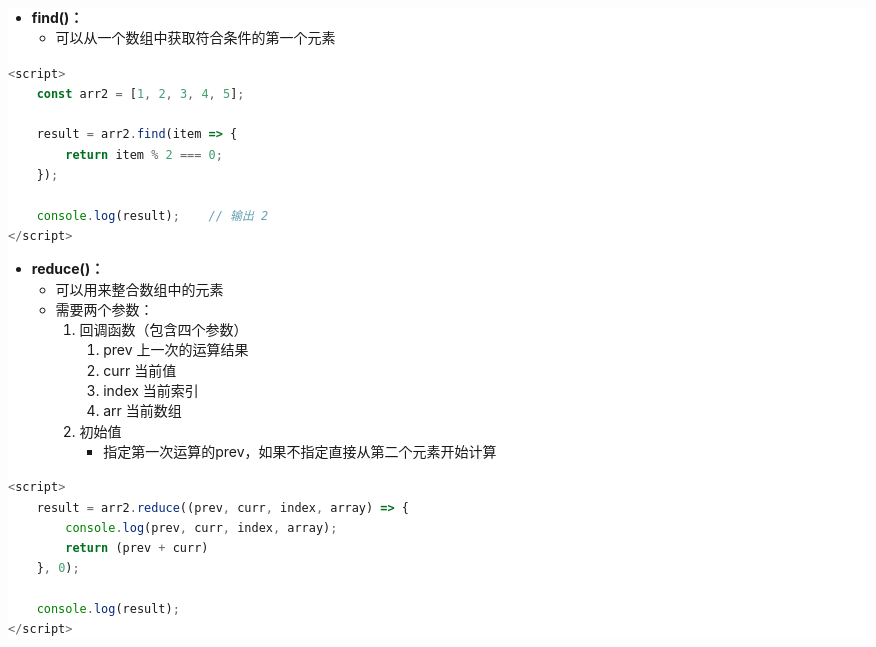 - **find()：**
  - 可以从一个数组中获取符合条件的第一个元素

```js
<script>
    const arr2 = [1, 2, 3, 4, 5];

    result = arr2.find(item => {
        return item % 2 === 0;
    });

    console.log(result);    // 输出 2
</script>
```

- **reduce()：**
  - 可以用来整合数组中的元素
  - 需要两个参数：
    1. 回调函数（包含四个参数）
       1. prev 上一次的运算结果
       2. curr 当前值
       3. index 当前索引
       4. arr 当前数组
    2. 初始值
       - 指定第一次运算的prev，如果不指定直接从第二个元素开始计算

```js
<script>
    result = arr2.reduce((prev, curr, index, array) => {
        console.log(prev, curr, index, array);
        return (prev + curr)
    }, 0);

    console.log(result);
</script>
```

